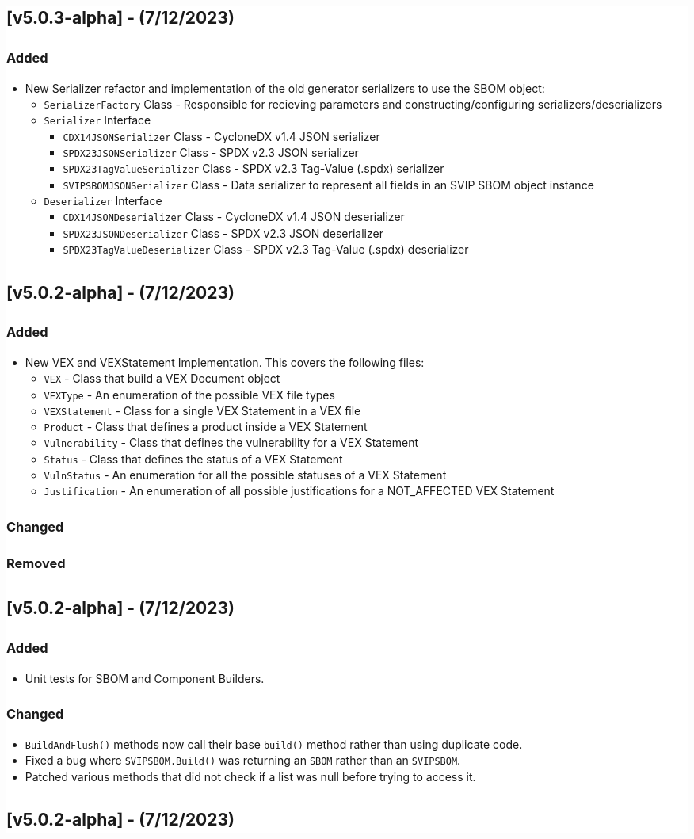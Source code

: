 ## [v5.0.3-alpha] - (7/12/2023)

### Added
- New Serializer refactor and implementation of the old generator serializers to use the SBOM object:
    - `SerializerFactory` Class - Responsible for recieving parameters and constructing/configuring
      serializers/deserializers
    - `Serializer` Interface
        - `CDX14JSONSerializer` Class - CycloneDX v1.4 JSON serializer
        - `SPDX23JSONSerializer` Class - SPDX v2.3 JSON serializer
        - `SPDX23TagValueSerializer` Class - SPDX v2.3 Tag-Value (.spdx) serializer
        - `SVIPSBOMJSONSerializer` Class - Data serializer to represent all fields in an SVIP SBOM object instance
    - `Deserializer` Interface
        - `CDX14JSONDeserializer` Class - CycloneDX v1.4 JSON deserializer
        - `SPDX23JSONDeserializer` Class - SPDX v2.3 JSON deserializer
        - `SPDX23TagValueDeserializer` Class - SPDX v2.3 Tag-Value (.spdx) deserializer

## [v5.0.2-alpha] - (7/12/2023)

### Added
- New VEX and VEXStatement Implementation. This covers the following files:
    - `VEX` - Class that build a VEX Document object
    - `VEXType` - An enumeration of the possible VEX file types
    - `VEXStatement` - Class for a single VEX Statement in a VEX file
    - `Product` - Class that defines a product inside a VEX Statement
    - `Vulnerability` - Class that defines the vulnerability for a VEX Statement
    - `Status` - Class that defines the status of a VEX Statement
    - `VulnStatus` -  An enumeration for all the possible statuses of a VEX Statement
    - `Justification` - An enumeration of all possible justifications for a NOT_AFFECTED VEX Statement

### Changed

### Removed

## [v5.0.2-alpha] - (7/12/2023)

### Added
- Unit tests for SBOM and Component Builders.

### Changed
- `BuildAndFlush()` methods now call their base `build()` method rather than using duplicate code.
- Fixed a bug where `SVIPSBOM.Build()` was returning an `SBOM` rather than an `SVIPSBOM`.
- Patched various methods that did not check if a list was null before trying to access it.
        

## [v5.0.2-alpha] - (7/12/2023)
